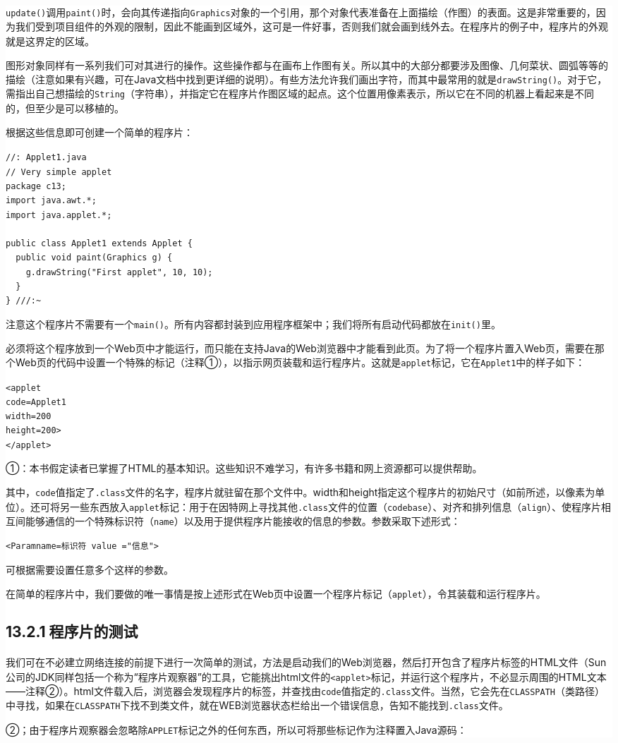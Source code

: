 `update()`调用`paint()`时，会向其传递指向`Graphics`对象的一个引用，那个对象代表准备在上面描绘（作图）的表面。这是非常重要的，因为我们受到项目组件的外观的限制，因此不能画到区域外，这可是一件好事，否则我们就会画到线外去。在程序片的例子中，程序片的外观就是这界定的区域。

图形对象同样有一系列我们可对其进行的操作。这些操作都与在画布上作图有关。所以其中的大部分都要涉及图像、几何菜状、圆弧等等的描绘（注意如果有兴趣，可在Java文档中找到更详细的说明）。有些方法允许我们画出字符，而其中最常用的就是`drawString()`。对于它，需指出自己想描绘的`String`（字符串），并指定它在程序片作图区域的起点。这个位置用像素表示，所以它在不同的机器上看起来是不同的，但至少是可以移植的。

根据这些信息即可创建一个简单的程序片：

```
//: Applet1.java
// Very simple applet
package c13;
import java.awt.*;
import java.applet.*;

public class Applet1 extends Applet {
  public void paint(Graphics g) {
    g.drawString("First applet", 10, 10);
  }
} ///:~
```

注意这个程序片不需要有一个`main()`。所有内容都封装到应用程序框架中；我们将所有启动代码都放在`init()`里。

必须将这个程序放到一个Web页中才能运行，而只能在支持Java的Web浏览器中才能看到此页。为了将一个程序片置入Web页，需要在那个Web页的代码中设置一个特殊的标记（注释①），以指示网页装载和运行程序片。这就是`applet`标记，它在`Applet1`中的样子如下：

```
<applet
code=Applet1
width=200
height=200>
</applet>
```

①：本书假定读者已掌握了HTML的基本知识。这些知识不难学习，有许多书籍和网上资源都可以提供帮助。

其中，`code`值指定了`.class`文件的名字，程序片就驻留在那个文件中。width和height指定这个程序片的初始尺寸（如前所述，以像素为单位）。还可将另一些东西放入`applet`标记：用于在因特网上寻找其他`.class`文件的位置（`codebase`）、对齐和排列信息（`align`）、使程序片相互间能够通信的一个特殊标识符（`name`）以及用于提供程序片能接收的信息的参数。参数采取下述形式：

```
<Paramname=标识符 value ="信息">
```

可根据需要设置任意多个这样的参数。

在简单的程序片中，我们要做的唯一事情是按上述形式在Web页中设置一个程序片标记（`applet`），令其装载和运行程序片。

## 13.2.1 程序片的测试

我们可在不必建立网络连接的前提下进行一次简单的测试，方法是启动我们的Web浏览器，然后打开包含了程序片标签的HTML文件（Sun公司的JDK同样包括一个称为“程序片观察器”的工具，它能挑出html文件的`<applet>`标记，并运行这个程序片，不必显示周围的HTML文本——注释②）。html文件载入后，浏览器会发现程序片的标签，并查找由`code`值指定的`.class`文件。当然，它会先在`CLASSPATH`（类路径）中寻找，如果在`CLASSPATH`下找不到类文件，就在WEB浏览器状态栏给出一个错误信息，告知不能找到`.class`文件。

②；由于程序片观察器会忽略除`APPLET`标记之外的任何东西，所以可将那些标记作为注释置入Java源码：
